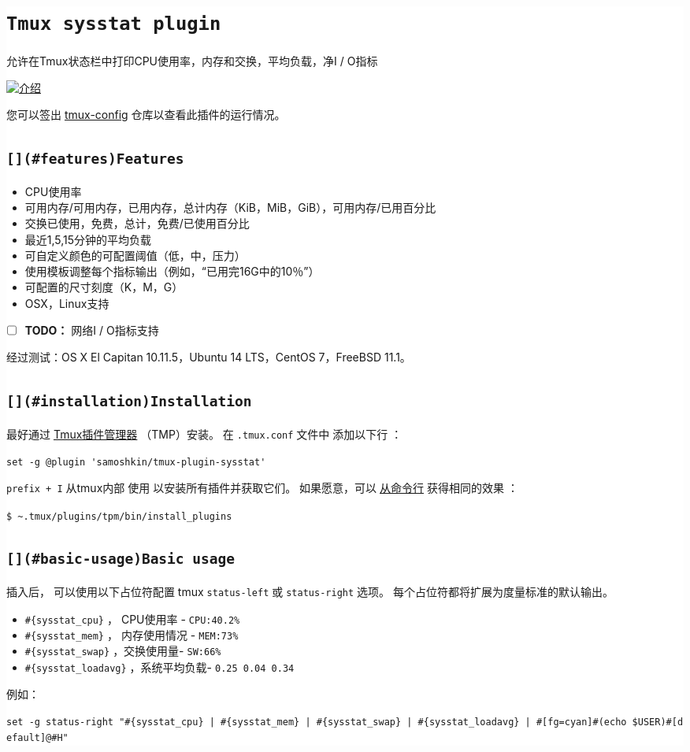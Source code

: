 
# `Tmux sysstat plugin`

允许在Tmux状态栏中打印CPU使用率，内存和交换，平均负载，净I / O指标

[![介绍](https://github.com/samoshkin/tmux-plugin-sysstat/raw/master/screenshots/intro.png)](https://github.com/samoshkin/tmux-plugin-sysstat/blob/master/screenshots/intro.png)

您可以签出 [tmux\-config](https://github.com/samoshkin/tmux-config) 仓库以查看此插件的运行情况。

## `[](#features)Features`

*   CPU使用率
*   可用内存/可用内存，已用内存，总计内存（KiB，MiB，GiB），可用内存/已用百分比
*   交换已使用，免费，总计，免费/已使用百分比
*   最近1,5,15分钟的平均负载
*   可自定义颜色的可配置阈值（低，中，压力）
*   使用模板调整每个指标输出（例如，“已用完16G中的10％”）
*   可配置的尺寸刻度（K，M，G）
*   OSX，Linux支持
*   [ ]  **TODO：** 网络I / O指标支持

经过测试：OS X El Capitan 10.11.5，Ubuntu 14 LTS，CentOS 7，FreeBSD 11.1。

## `[](#installation)Installation`

最好通过 [Tmux插件管理器](https://github.com/tmux-plugins/tpm) （TMP）安装。 在 `.tmux.conf` 文件中 添加以下行 ：

```
set -g @plugin 'samoshkin/tmux-plugin-sysstat'

```

`prefix + I` 从tmux内部 使用 以安装所有插件并获取它们。 如果愿意，可以 [从命令行](https://github.com/tmux-plugins/tpm/blob/master/docs/managing_plugins_via_cmd_line.md) 获得相同的效果 ：

```
$ ~.tmux/plugins/tpm/bin/install_plugins

```

## `[](#basic-usage)Basic usage`

插入后， 可以使用以下占位符配置 tmux `status-left` 或 `status-right` 选项。 每个占位符都将扩展为度量标准的默认输出。

*   `#{sysstat_cpu}` ， CPU使用率 \- `CPU:40.2%`
*   `#{sysstat_mem}` ， 内存使用情况 \- `MEM:73%`
*   `#{sysstat_swap}` ，交换使用量\- `SW:66%`
*   `#{sysstat_loadavg}` ，系统平均负载\- `0.25 0.04 0.34`

例如：

```
set -g status-right "#{sysstat_cpu} | #{sysstat_mem} | #{sysstat_swap} | #{sysstat_loadavg} | #[fg=cyan]#(echo $USER)#[default]@#H"

```
